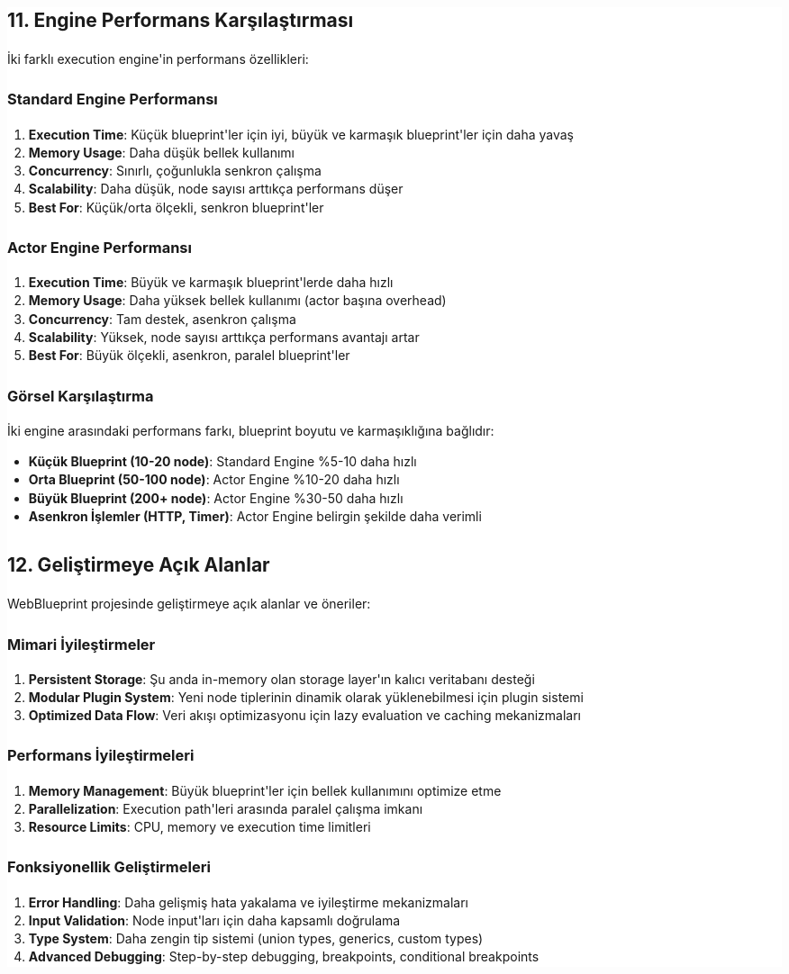 ## 11. Engine Performans Karşılaştırması

İki farklı execution engine'in performans özellikleri:

### Standard Engine Performansı

1. **Execution Time**: Küçük blueprint'ler için iyi, büyük ve karmaşık blueprint'ler için daha yavaş
2. **Memory Usage**: Daha düşük bellek kullanımı
3. **Concurrency**: Sınırlı, çoğunlukla senkron çalışma
4. **Scalability**: Daha düşük, node sayısı arttıkça performans düşer
5. **Best For**: Küçük/orta ölçekli, senkron blueprint'ler

### Actor Engine Performansı

1. **Execution Time**: Büyük ve karmaşık blueprint'lerde daha hızlı
2. **Memory Usage**: Daha yüksek bellek kullanımı (actor başına overhead)
3. **Concurrency**: Tam destek, asenkron çalışma
4. **Scalability**: Yüksek, node sayısı arttıkça performans avantajı artar
5. **Best For**: Büyük ölçekli, asenkron, paralel blueprint'ler

### Görsel Karşılaştırma

İki engine arasındaki performans farkı, blueprint boyutu ve karmaşıklığına bağlıdır:

- **Küçük Blueprint (10-20 node)**: Standard Engine %5-10 daha hızlı
- **Orta Blueprint (50-100 node)**: Actor Engine %10-20 daha hızlı
- **Büyük Blueprint (200+ node)**: Actor Engine %30-50 daha hızlı
- **Asenkron İşlemler (HTTP, Timer)**: Actor Engine belirgin şekilde daha verimli

## 12. Geliştirmeye Açık Alanlar

WebBlueprint projesinde geliştirmeye açık alanlar ve öneriler:

### Mimari İyileştirmeler

1. **Persistent Storage**: Şu anda in-memory olan storage layer'ın kalıcı veritabanı desteği
2. **Modular Plugin System**: Yeni node tiplerinin dinamik olarak yüklenebilmesi için plugin sistemi
3. **Optimized Data Flow**: Veri akışı optimizasyonu için lazy evaluation ve caching mekanizmaları

### Performans İyileştirmeleri

1. **Memory Management**: Büyük blueprint'ler için bellek kullanımını optimize etme
2. **Parallelization**: Execution path'leri arasında paralel çalışma imkanı
3. **Resource Limits**: CPU, memory ve execution time limitleri

### Fonksiyonellik Geliştirmeleri

1. **Error Handling**: Daha gelişmiş hata yakalama ve iyileştirme mekanizmaları
2. **Input Validation**: Node input'ları için daha kapsamlı doğrulama
3. **Type System**: Daha zengin tip sistemi (union types, generics, custom types)
4. **Advanced Debugging**: Step-by-step debugging, breakpoints, conditional breakpoints
